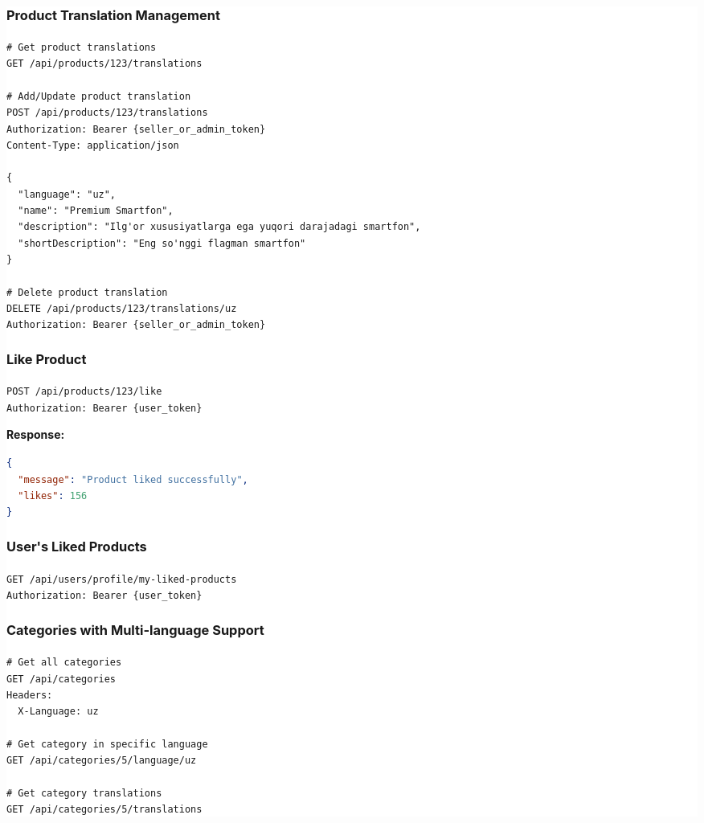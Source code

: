 ### Product Translation Management
```http
# Get product translations
GET /api/products/123/translations

# Add/Update product translation
POST /api/products/123/translations
Authorization: Bearer {seller_or_admin_token}
Content-Type: application/json

{
  "language": "uz",
  "name": "Premium Smartfon",
  "description": "Ilg'or xususiyatlarga ega yuqori darajadagi smartfon",
  "shortDescription": "Eng so'nggi flagman smartfon"
}

# Delete product translation
DELETE /api/products/123/translations/uz
Authorization: Bearer {seller_or_admin_token}
```

### Like Product
```http
POST /api/products/123/like
Authorization: Bearer {user_token}
```

**Response:**
```json
{
  "message": "Product liked successfully",
  "likes": 156
}
```

### User's Liked Products
```http
GET /api/users/profile/my-liked-products
Authorization: Bearer {user_token}
```

### Categories with Multi-language Support
```http
# Get all categories
GET /api/categories
Headers:
  X-Language: uz

# Get category in specific language
GET /api/categories/5/language/uz

# Get category translations
GET /api/categories/5/translations
```
